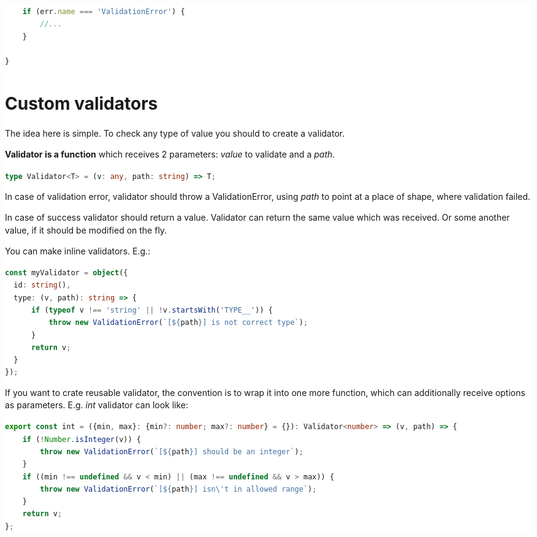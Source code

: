 ```ts
    if (err.name === 'ValidationError') {
        //...  
    }
    
}
```

# Custom validators

The idea here is simple. To check any type of value you should to create a validator.

__Validator is a function__ which receives 2 parameters: _value_ to validate and a _path_.

```ts
type Validator<T> = (v: any, path: string) => T;
```

In case of validation error, validator should throw a ValidationError,
using _path_ to point at a place of shape, where validation failed.

In case of success validator should return a value.
Validator can return the same value which was received.
Or some another value, if it should be modified on the fly.

You can make inline validators. E.g.:

```ts
const myValidator = object({
  id: string(),
  type: (v, path): string => {
      if (typeof v !== 'string' || !v.startsWith('TYPE__')) {
          throw new ValidationError(`[${path}] is not correct type`);
      }
      return v;
  }
});
```

If you want to crate reusable validator, the convention is to wrap it into one more function, which can additionally
receive options as parameters. E.g. _int_ validator can look like:

```ts
export const int = ({min, max}: {min?: number; max?: number} = {}): Validator<number> => (v, path) => {
    if (!Number.isInteger(v)) {
        throw new ValidationError(`[${path}] should be an integer`);
    }
    if ((min !== undefined && v < min) || (max !== undefined && v > max)) {
        throw new ValidationError(`[${path}] isn\'t in allowed range`);
    }
    return v;
};
```
